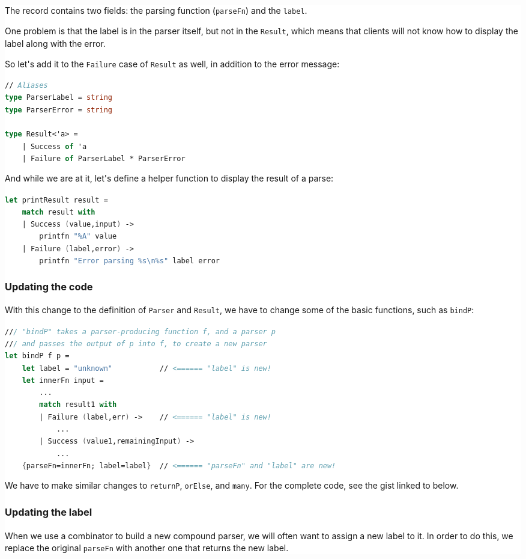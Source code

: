 The record contains two fields: the parsing function (`parseFn`) and the `label`.

One problem is that the label is in the parser itself, but not in the `Result`, which means that clients will not know how to display the label along with the error.

So let's add it to the `Failure` case of `Result` as well, in addition to the error message:

```fsharp
// Aliases
type ParserLabel = string
type ParserError = string

type Result<'a> =
    | Success of 'a
    | Failure of ParserLabel * ParserError
```

And while we are at it, let's define a helper function to display the result of a parse:

```fsharp
let printResult result =
    match result with
    | Success (value,input) ->
        printfn "%A" value
    | Failure (label,error) ->
        printfn "Error parsing %s\n%s" label error
```

### Updating the code

With this change to the definition of `Parser` and `Result`, we have to change some of the basic functions, such as `bindP`:

```fsharp
/// "bindP" takes a parser-producing function f, and a parser p
/// and passes the output of p into f, to create a new parser
let bindP f p =
    let label = "unknown"           // <====== "label" is new!
    let innerFn input =
        ...
        match result1 with
        | Failure (label,err) ->    // <====== "label" is new!
            ...
        | Success (value1,remainingInput) ->
            ...
    {parseFn=innerFn; label=label}  // <====== "parseFn" and "label" are new!
```

We have to make similar changes to `returnP`, `orElse`, and `many`.  For the complete code, see the gist linked to below.

### Updating the label

When we use a combinator to build a new compound parser, we will often want to assign a new label to it.
In order to do this, we replace the original `parseFn` with another one that returns the new label.
